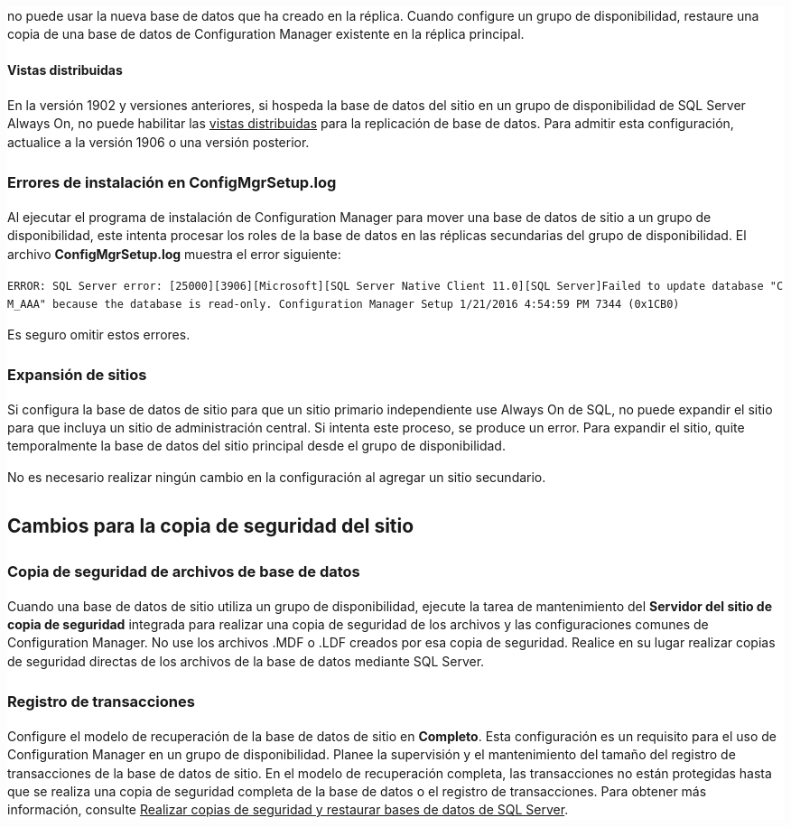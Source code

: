 no puede usar la nueva base de datos que ha creado en la réplica. Cuando configure un grupo de disponibilidad, restaure una copia de una base de datos de Configuration Manager existente en la réplica principal.  

#### <a name="distributed-views"></a>Vistas distribuidas


En la versión 1902 y versiones anteriores, si hospeda la base de datos del sitio en un grupo de disponibilidad de SQL Server Always On, no puede habilitar las [vistas distribuidas](../../../plan-design/hierarchy/data-transfers-between-sites.md#bkmk_dbrep) para la replicación de base de datos. Para admitir esta configuración, actualice a la versión 1906 o una versión posterior.


### <a name="setup-errors-in-configmgrsetuplog"></a>Errores de instalación en ConfigMgrSetup.log

Al ejecutar el programa de instalación de Configuration Manager para mover una base de datos de sitio a un grupo de disponibilidad, este intenta procesar los roles de la base de datos en las réplicas secundarias del grupo de disponibilidad. El archivo **ConfigMgrSetup.log** muestra el error siguiente:  

`ERROR: SQL Server error: [25000][3906][Microsoft][SQL Server Native Client 11.0][SQL Server]Failed to update database "CM_AAA" because the database is read-only. Configuration Manager Setup 1/21/2016 4:54:59 PM 7344 (0x1CB0)`  

Es seguro omitir estos errores.

### <a name="site-expansion"></a>Expansión de sitios


Si configura la base de datos de sitio para que un sitio primario independiente use Always On de SQL, no puede expandir el sitio para que incluya un sitio de administración central. Si intenta este proceso, se produce un error. Para expandir el sitio, quite temporalmente la base de datos del sitio principal desde el grupo de disponibilidad.

No es necesario realizar ningún cambio en la configuración al agregar un sitio secundario.


## <a name="changes-for-site-backup"></a>Cambios para la copia de seguridad del sitio

### <a name="backup-database-files"></a>Copia de seguridad de archivos de base de datos
  
Cuando una base de datos de sitio utiliza un grupo de disponibilidad, ejecute la tarea de mantenimiento del **Servidor del sitio de copia de seguridad** integrada para realizar una copia de seguridad de los archivos y las configuraciones comunes de Configuration Manager. No use los archivos .MDF o .LDF creados por esa copia de seguridad. Realice en su lugar realizar copias de seguridad directas de los archivos de la base de datos mediante SQL Server.

### <a name="transaction-log"></a>Registro de transacciones  

Configure el modelo de recuperación de la base de datos de sitio en **Completo**. Esta configuración es un requisito para el uso de Configuration Manager en un grupo de disponibilidad. Planee la supervisión y el mantenimiento del tamaño del registro de transacciones de la base de datos de sitio. En el modelo de recuperación completa, las transacciones no están protegidas hasta que se realiza una copia de seguridad completa de la base de datos o el registro de transacciones. Para obtener más información, consulte [Realizar copias de seguridad y restaurar bases de datos de SQL Server](https://docs.microsoft.com/sql/relational-databases/backup-restore/back-up-and-restore-of-sql-server-databases).
